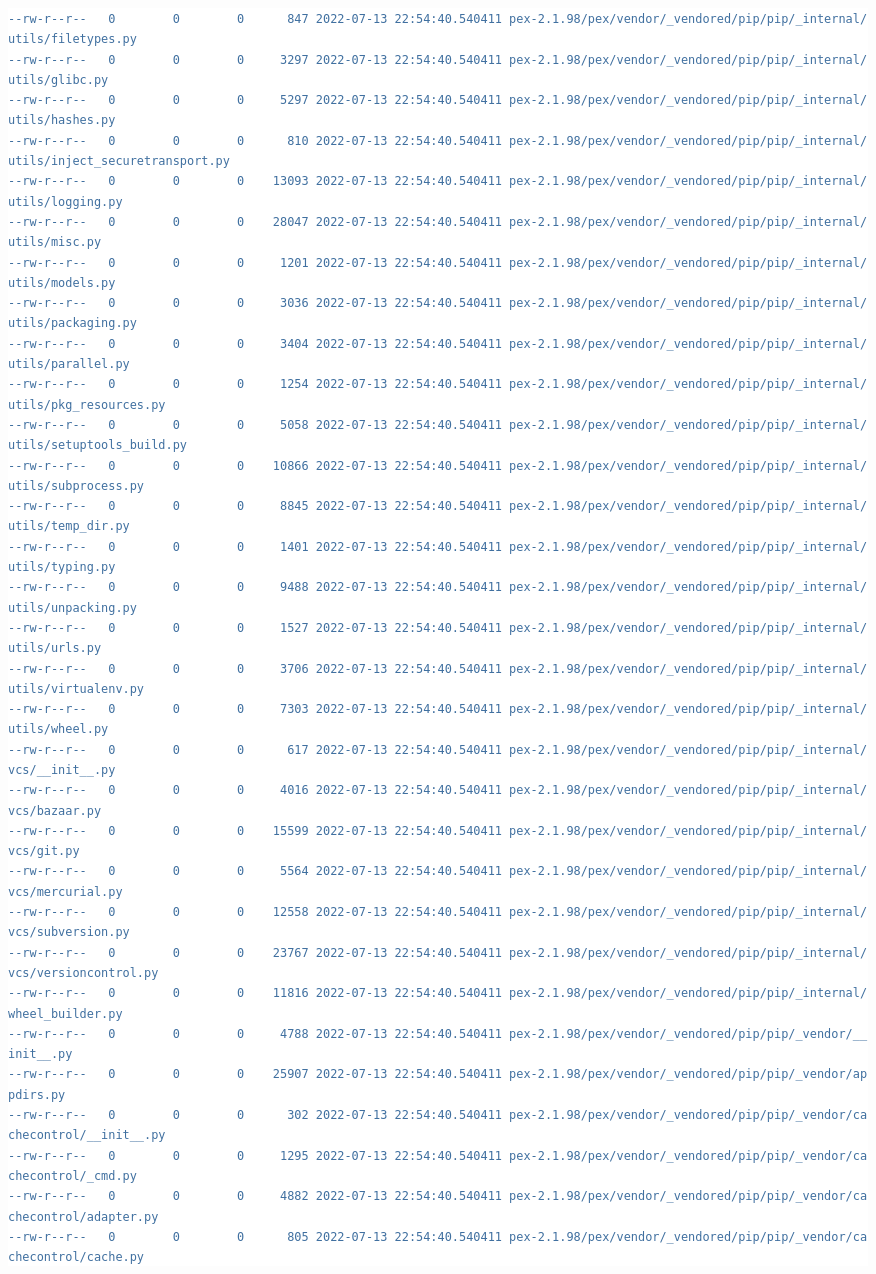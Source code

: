 ```diff
--rw-r--r--   0        0        0      847 2022-07-13 22:54:40.540411 pex-2.1.98/pex/vendor/_vendored/pip/pip/_internal/utils/filetypes.py
--rw-r--r--   0        0        0     3297 2022-07-13 22:54:40.540411 pex-2.1.98/pex/vendor/_vendored/pip/pip/_internal/utils/glibc.py
--rw-r--r--   0        0        0     5297 2022-07-13 22:54:40.540411 pex-2.1.98/pex/vendor/_vendored/pip/pip/_internal/utils/hashes.py
--rw-r--r--   0        0        0      810 2022-07-13 22:54:40.540411 pex-2.1.98/pex/vendor/_vendored/pip/pip/_internal/utils/inject_securetransport.py
--rw-r--r--   0        0        0    13093 2022-07-13 22:54:40.540411 pex-2.1.98/pex/vendor/_vendored/pip/pip/_internal/utils/logging.py
--rw-r--r--   0        0        0    28047 2022-07-13 22:54:40.540411 pex-2.1.98/pex/vendor/_vendored/pip/pip/_internal/utils/misc.py
--rw-r--r--   0        0        0     1201 2022-07-13 22:54:40.540411 pex-2.1.98/pex/vendor/_vendored/pip/pip/_internal/utils/models.py
--rw-r--r--   0        0        0     3036 2022-07-13 22:54:40.540411 pex-2.1.98/pex/vendor/_vendored/pip/pip/_internal/utils/packaging.py
--rw-r--r--   0        0        0     3404 2022-07-13 22:54:40.540411 pex-2.1.98/pex/vendor/_vendored/pip/pip/_internal/utils/parallel.py
--rw-r--r--   0        0        0     1254 2022-07-13 22:54:40.540411 pex-2.1.98/pex/vendor/_vendored/pip/pip/_internal/utils/pkg_resources.py
--rw-r--r--   0        0        0     5058 2022-07-13 22:54:40.540411 pex-2.1.98/pex/vendor/_vendored/pip/pip/_internal/utils/setuptools_build.py
--rw-r--r--   0        0        0    10866 2022-07-13 22:54:40.540411 pex-2.1.98/pex/vendor/_vendored/pip/pip/_internal/utils/subprocess.py
--rw-r--r--   0        0        0     8845 2022-07-13 22:54:40.540411 pex-2.1.98/pex/vendor/_vendored/pip/pip/_internal/utils/temp_dir.py
--rw-r--r--   0        0        0     1401 2022-07-13 22:54:40.540411 pex-2.1.98/pex/vendor/_vendored/pip/pip/_internal/utils/typing.py
--rw-r--r--   0        0        0     9488 2022-07-13 22:54:40.540411 pex-2.1.98/pex/vendor/_vendored/pip/pip/_internal/utils/unpacking.py
--rw-r--r--   0        0        0     1527 2022-07-13 22:54:40.540411 pex-2.1.98/pex/vendor/_vendored/pip/pip/_internal/utils/urls.py
--rw-r--r--   0        0        0     3706 2022-07-13 22:54:40.540411 pex-2.1.98/pex/vendor/_vendored/pip/pip/_internal/utils/virtualenv.py
--rw-r--r--   0        0        0     7303 2022-07-13 22:54:40.540411 pex-2.1.98/pex/vendor/_vendored/pip/pip/_internal/utils/wheel.py
--rw-r--r--   0        0        0      617 2022-07-13 22:54:40.540411 pex-2.1.98/pex/vendor/_vendored/pip/pip/_internal/vcs/__init__.py
--rw-r--r--   0        0        0     4016 2022-07-13 22:54:40.540411 pex-2.1.98/pex/vendor/_vendored/pip/pip/_internal/vcs/bazaar.py
--rw-r--r--   0        0        0    15599 2022-07-13 22:54:40.540411 pex-2.1.98/pex/vendor/_vendored/pip/pip/_internal/vcs/git.py
--rw-r--r--   0        0        0     5564 2022-07-13 22:54:40.540411 pex-2.1.98/pex/vendor/_vendored/pip/pip/_internal/vcs/mercurial.py
--rw-r--r--   0        0        0    12558 2022-07-13 22:54:40.540411 pex-2.1.98/pex/vendor/_vendored/pip/pip/_internal/vcs/subversion.py
--rw-r--r--   0        0        0    23767 2022-07-13 22:54:40.540411 pex-2.1.98/pex/vendor/_vendored/pip/pip/_internal/vcs/versioncontrol.py
--rw-r--r--   0        0        0    11816 2022-07-13 22:54:40.540411 pex-2.1.98/pex/vendor/_vendored/pip/pip/_internal/wheel_builder.py
--rw-r--r--   0        0        0     4788 2022-07-13 22:54:40.540411 pex-2.1.98/pex/vendor/_vendored/pip/pip/_vendor/__init__.py
--rw-r--r--   0        0        0    25907 2022-07-13 22:54:40.540411 pex-2.1.98/pex/vendor/_vendored/pip/pip/_vendor/appdirs.py
--rw-r--r--   0        0        0      302 2022-07-13 22:54:40.540411 pex-2.1.98/pex/vendor/_vendored/pip/pip/_vendor/cachecontrol/__init__.py
--rw-r--r--   0        0        0     1295 2022-07-13 22:54:40.540411 pex-2.1.98/pex/vendor/_vendored/pip/pip/_vendor/cachecontrol/_cmd.py
--rw-r--r--   0        0        0     4882 2022-07-13 22:54:40.540411 pex-2.1.98/pex/vendor/_vendored/pip/pip/_vendor/cachecontrol/adapter.py
--rw-r--r--   0        0        0      805 2022-07-13 22:54:40.540411 pex-2.1.98/pex/vendor/_vendored/pip/pip/_vendor/cachecontrol/cache.py
```
